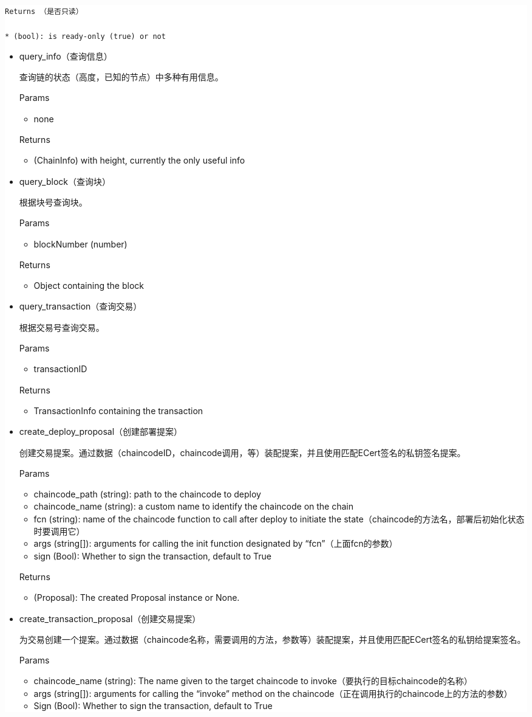 	Returns （是否只读）

	* (bool): is ready-only (true) or not

* query_info（查询信息）

	查询链的状态（高度，已知的节点）中多种有用信息。

	Params

	* none

	Returns 

	* (ChainInfo) with height, currently the only useful info

* query_block（查询块）

	根据块号查询块。

	Params

	* blockNumber (number)

	Returns
	
	* Object containing the block

* query_transaction（查询交易）

	根据交易号查询交易。

	Params
	
	* transactionID

	Returns

	* TransactionInfo containing the transaction

* create_deploy_proposal（创建部署提案）

	创建交易提案。通过数据（chaincodeID，chaincode调用，等）装配提案，并且使用匹配ECert签名的私钥签名提案。

	Params

	* chaincode_path (string): path to the chaincode to deploy
	* chaincode_name (string): a custom name to identify the chaincode on the chain
	* fcn (string): name of the chaincode function to call after deploy to initiate the state（chaincode的方法名，部署后初始化状态时要调用它）
	* args (string[]): arguments for calling the init function designated by “fcn”（上面fcn的参数）
	* sign (Bool): Whether to sign the transaction, default to True

	Returns
	
	* (Proposal): The created Proposal instance or None.

* create_transaction_proposal（创建交易提案）

	为交易创建一个提案。通过数据（chaincode名称，需要调用的方法，参数等）装配提案，并且使用匹配ECert签名的私钥给提案签名。

	Params

	* chaincode_name (string): The name given to the target chaincode to invoke（要执行的目标chaincode的名称）
	* args (string[]): arguments for calling the “invoke” method on the chaincode（正在调用执行的chaincode上的方法的参数）
	* Sign (Bool): Whether to sign the transaction, default to True
	